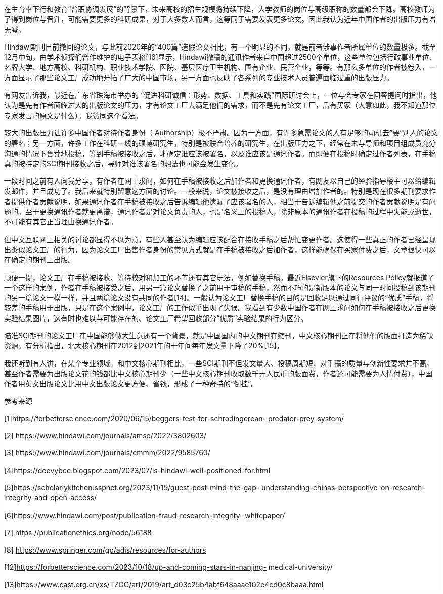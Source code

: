 在生育率下行和教育“普职协调发展”的背景下，未来高校的招生规模将持续下降，大学教师的岗位与高级职称的数量都会下降。高校教师为了得到岗位与晋升，可能需要更多的科研成果，对于大多数人而言，这等同于需要发表更多论文。因此我认为近年中国作者的出版压力有增无减。

Hindawi期刊目前撤回的论文，与此前2020年的“400篇”造假论文相比，有一个明显的不同，就是前者涉事作者所属单位的数量极多。截至12月中旬，由学术侦探们合作维护的电子表格[16]显示，Hindawi撤稿的通讯作者来自中国超过2500个单位，这些单位包括行政事业单位、名牌大学、地方高校、科研机构、职业技术学院、医院、基层医疗卫生机构、国有企业、民营企业，等等。有那么多单位的作者被卷入，一方面显示了那些论文工厂成功地开拓了广大的中国市场，另一方面也反映了各系列的专业技术人员普遍面临过重的出版压力。

有网友告诉我，最近在广东省珠海市举办的
“促进科研诚信：形势、数据、工具和实践”国际研讨会上，一位与会专家在回答提问时指出，他认为是先有作者面临过大的出版论文的压力，才有论文工厂去满足他们的需求，而不是先有论文工厂，后有买家（大意如此，我不知道那位专家发言的原文是什么）。我赞同这个看法。

较大的出版压力让许多中国作者对待作者身份（
Authorship）极不严肃。因为一方面，有许多急需论文的人有足够的动机去“要”别人的论文的署名；另一方面，许多工作在科研一线的硕博研究生，特别是被联合培养的研究生，在出版压力之下，经常在未与导师和项目组成员充分沟通的情况下鲁莽地投稿，等到手稿被接收之后，才确定谁应该被署名，以及谁应该是通讯作者。而即便在投稿时确定过作者列表，在手稿真的被特定的SCI期刊接收之后，导师对谁该署名的想法也可能会发生变化。

一段时间之前有人向我分享，有作者在网上求问，如何在手稿被接收之后加作者和更换通讯作者，有网友以自己的经验指导楼主可以给编辑发邮件，并且成功了。我后来就特别留意这方面的讨论。一般来说，论文被接收之后，是没有理由增加作者的。特别是现在很多期刊要求作者提供作者贡献说明，如果通讯作者在手稿被接收之后告诉编辑他遗漏了应该署名的人，相当于告诉编辑他之前提交的作者贡献说明是有问题的。至于更换通讯作者就更离谱，通讯作者是对论文负责的人，也是名义上的投稿人，除非原本的通讯作者在投稿的过程中失能或逝世，不可能有其它正当理由换通讯作者。

但中文互联网上相关的讨论都显得不以为意，有些人甚至认为编辑应该配合在接收手稿之后帮忙变更作者。这使得一些真正的作者已经呈现出类似论文工厂的行为，因为论文工厂出售作者身份的常见方式就是在手稿被接收之后加作者，这样能确保在买家付费之后，文章很快可以在确定的期刊上出版。

顺便一提，论文工厂在手稿被接收、等待校对和加工的环节还有其它玩法，例如替换手稿。最近Elsevier旗下的Resources
Policy就报道了一个这样的案例，作者在手稿被接受之后，用另一篇论文替换了之前用于审稿的手稿，然而不巧的是新版本的论文与同一时间投稿到该期刊的另一篇论文一模一样，并且两篇论文没有共同的作者[14]。一般认为论文工厂替换手稿的目的是回收足以通过同行评议的“优质”手稿，将较差的手稿用于出版，只是在这个案例中，论文工厂的工作似乎出现了失误。我看到有少数中国作者在网上求问如何在手稿被接收之后更换实验结果图片，这有时也难以与可能存在的、论文工厂希望回收部分“优质”实验结果的行为区分。

瞄准SCI期刊的论文工厂在中国能够做大生意还有一个背景，就是中国国内的中文期刊在缩刊，中文核心期刊正在将他们的版面打造为稀缺资源。有分析指出，北大核心期刊在2012到2021年的十年间每年发文量下降了20%[15]。

我还听到有人讲，在某个专业领域，和中文核心期刊相比，一些SCI期刊不但发文量大、投稿周期短、对手稿的质量与创新性要求并不高，甚至作者需要为出版论文花的钱都比中文核心期刊少（一些中文核心期刊收取数千元人民币的版面费，作者还可能需要为人情付费），中国作者用英文出版论文比用中文出版论文更方便、省钱，形成了一种奇特的“倒挂”。

参考来源

[1]https://forbetterscience.com/2020/06/15/beggers-test-for-schrodingerean-
predator-prey-system/

[2] https://www.hindawi.com/journals/amse/2022/3802603/

[3] https://www.hindawi.com/journals/cmmm/2022/9585760/

[4]https://deevybee.blogspot.com/2023/07/is-hindawi-well-positioned-for.html

[5]https://scholarlykitchen.sspnet.org/2023/11/15/guest-post-mind-the-gap-
understanding-chinas-perspective-on-research-integrity-and-open-access/

[6]https://www.hindawi.com/post/publication-fraud-research-integrity-
whitepaper/

[7] https://publicationethics.org/node/56188

[8] https://www.springer.com/gp/adis/resources/for-authors

[12]https://forbetterscience.com/2023/10/18/up-and-coming-stars-in-nanjing-
medical-university/

[13]https://www.cast.org.cn/xs/TZGG/art/2019/art_d03c25b4abf648aaae102e4cd0c8baaa.html
